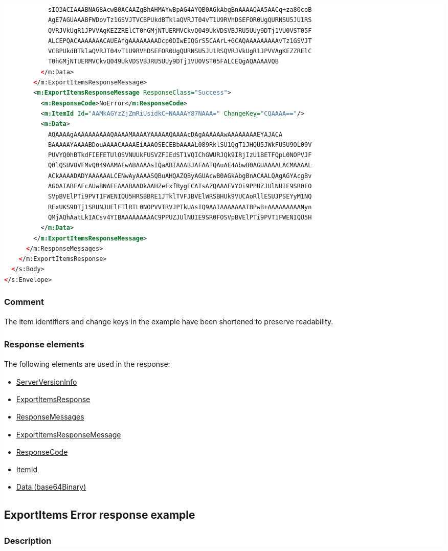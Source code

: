 ```XML
            sIQ3ACIAAABNAG8AcwB0ACAAZgBhAHMAYwBpAG4AYQB0AGkAbgBnAAAAQAA5AACq+za80coB
            AgE7AGUAAABFWDovTz1GSVJTVCBPUkdBTklaQVRJT04vT1U9RVhDSEFOR0UgQURNSU5JU1RS
            QVRJVkUgR1JPVVAgKEZZRElCT0hGMjNTUERMVCkvQ049UkVDSVBJRU5UUy9DTj1VU0VST05F
            ALCEPQACAAAAAAACAUEAfgAAAAAAAADcp0DIwEIQGrS5CAArL+GCAQAAAAAAAAAvTz1GSVJT
            VCBPUkdBTklaQVRJT04vT1U9RVhDSEFOR0UgQURNSU5JU1RSQVRJVkUgR1JPVVAgKEZZRElC
            T0hGMjNTUERMVCkvQ049UkVDSVBJRU5UUy9DTj1VU0VST05FALCEQgAQAAAAVQB
          </m:Data>
        </m:ExportItemsResponseMessage>
        <m:ExportItemsResponseMessage ResponseClass="Success">
          <m:ResponseCode>NoError</m:ResponseCode>
          <m:ItemId Id="AAMkAGYzZjZmRiUsidkC+NAAAAY87NAAA=" ChangeKey="CQAAAA=="/>
          <m:Data>
            AQAAAAgAAAAAAAAAAQAAAAMAAAAYAAAAAQAAAAcDAgAAAAAAwAAAAAAAAEYAJACA
            BAAAAAYAAAABDouAAAACAAAAEiAAAOSECEBbAAAAL089RklSU1QgT1JHQU5JWkFUSU9OL09V
            PUVYQ0hBTkdFIEFETUlOSVNUUkFUSVZFIEdST1VQIChGWURJQk9IRjIzU1BETFQpL0NOPVJF
            Q0lQSUVOVFMvQ049AAMAFwABAAAAsIQaABIAAABJAFAATQAuAE4AbwB0AGUAAAALACMAAAAL
            ACkAAAADADYAAAAAALCENwAyAAAASQBuAHQAZQByAGUAcwB0AGkAbgBnACAALQAgAGYAcgBv
            AG0AIABFAFcAUwBNAEEAAABAADkAAHZeFxfRygECATsAZQAAAEVYOi9PPUZJUlNUIE9SR0FO
            SVpBVElPTi9PVT1FWENIQU5HRSBBRE1JTklTVFJBVElWRSBHUk9VUCAoRllESUJPSEYyM1NQ
            RExUKS9DTj1SRUNJUElFTlRTL0NOPVVTRVJPTkUAsIQ9AAIAAAAAAAIBPwB+AAAAAAAAANyn
            QMjAQhAatLkIACsv4YIBAAAAAAAAAC9PPUZJUlNUIE9SR0FOSVpBVElPTi9PVT1FWENIQU5H
          </m:Data>
        </m:ExportItemsResponseMessage>
      </m:ResponseMessages>
    </m:ExportItemsResponse>
  </s:Body>
</s:Envelope>
```

### Comment

The item identifiers and change keys in the example have been shortened to preserve readability.
  
### Response elements

The following elements are used in the response:
  
- [ServerVersionInfo](serverversioninfo.md)
    
- [ExportItemsResponse](exportitemsresponse.md)
    
- [ResponseMessages](responsemessages.md)
    
- [ExportItemsResponseMessage](exportitemsresponsemessage.md)
    
- [ResponseCode](responsecode.md)
    
- [ItemId](itemid.md)
    
- [Data (base64Binary)](data-base64binary.md)
    
## ExportItems Error response example

### Description
